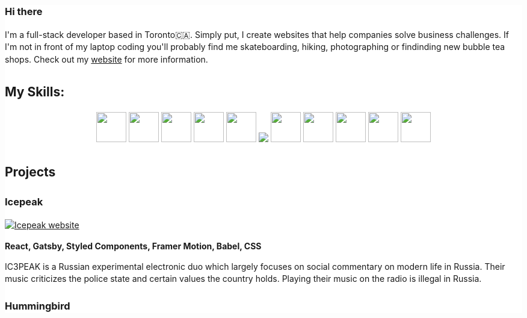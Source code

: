 ### Hi there

I'm a full-stack developer based in Toronto🇨🇦. Simply put, I create websites that help companies solve business challenges. If I'm not in front of my laptop coding you'll probably find me skateboarding, hiking, photographing or findinding new bubble tea shops. Check out my [website](https://blxssxd.vercel.app/) for more information.

## My Skills:

<p align="center">

<img src="https://media.giphy.com/media/eNAsjO55tPbgaor7ma/giphy.gif" width="50" height="50">
<img src="https://media.giphy.com/media/kdFc8fubgS31b8DsVu/giphy.gif" width="50" height="50"/>
<img src="https://media.giphy.com/media/ln7z2eWriiQAllfVcn/giphy.gif" width="50" height="50"/>
<img src="https://media.giphy.com/media/LMt9638dO8dftAjtco/giphy.gif" width="50" height="50"/>

<img src="https://media.giphy.com/media/Ri2TUcKlaOcaDBxFpY/giphy.gif" width="50" height="50"/>
<img src="https://media.giphy.com/media/tAjb5pyCEBhEb8jWxC/giphy.gif" width="auto" height="50"/>

<img src="https://media.giphy.com/media/XAxylRMCdpbEWUAvr8/giphy.gif" width="50" height="50"/>
<img src="https://media.giphy.com/media/fsEaZldNC8A1PJ3mwp/giphy.gif" width="50" height="50"/>
<img src="https://media.giphy.com/media/Sr8xDpMwVKOHUWDVRD/giphy.gif" width="50" height="50"/>
<img src="https://media.giphy.com/media/IdyAQJVN2kVPNUrojM/giphy.gif" width="50" height="50"/>
<img src="https://media.giphy.com/media/KzJkzjggfGN5Py6nkT/giphy.gif" width="50" height="50"/>
</p>

## Projects

### Icepeak

<a target="_blank" href="https://icepeak-blxssxd.netlify.app/">
  <img src="./images/icepeak.gif" width="100%" alt="Icepeak website"/>
</a>

**React, Gatsby, Styled Components, Framer Motion, Babel, CSS**

IC3PEAK is a Russian experimental electronic duo which largely focuses on social commentary on modern life in Russia. Their music criticizes the police state and certain values the country holds. Playing their music on the radio is illegal in Russia.

### Hummingbird

<a target="_blank" href="https://hummingbird-iamblxssxd.vercel.app/">